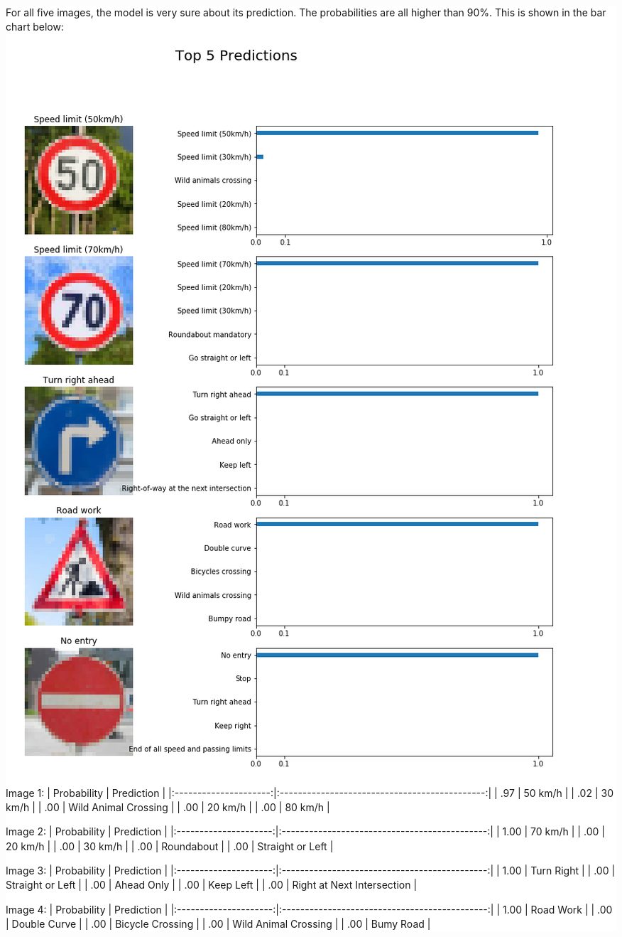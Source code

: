 For all five images, the model is very sure about its prediction. The probabilities are all higher than 90%. This is shown in the bar chart below:

![alt text][image4]

Image 1:
| Probability         	|     Prediction	        					| 
|:---------------------:|:---------------------------------------------:| 
| .97         			| 50 km/h   									| 
| .02     				| 30 km/h 										|
| .00					| Wild Animal Crossing							|
| .00	      			| 20 km/h   					 				|
| .00				    | 80 km/h      									|

Image 2:
| Probability         	|     Prediction	        					| 
|:---------------------:|:---------------------------------------------:| 
| 1.00         			| 70 km/h   									| 
| .00     				| 20 km/h 										|
| .00					| 30 km/h 										|
| .00	      			| Roundabout   					 				|
| .00				    | Straight or Left								|

Image 3:
| Probability         	|     Prediction	        					| 
|:---------------------:|:---------------------------------------------:| 
| 1.00         			| Turn Right   									| 
| .00     				| Straight or Left								|
| .00					| Ahead Only									|
| .00	      			| Keep Left   					 				|
| .00				    | Right at Next Intersection   					|

Image 4:
| Probability         	|     Prediction	        					| 
|:---------------------:|:---------------------------------------------:| 
| 1.00         			| Road Work   									| 
| .00     				| Double Curve									|
| .00					| Bicycle Crossing								|
| .00	      			| Wild Animal Crossing			 				|
| .00				    | Bumy Road    									|


[//]: # (Image References)
[image1]: ./img/training_sample_image.png "Sign Sample"
[image2]: ./img/Sign_Percentage.png "Bar Chart"
[image3]: ./img/test_images.png "Test Images"
[image4]: ./img/predictions.png "Top 5 Predictions"